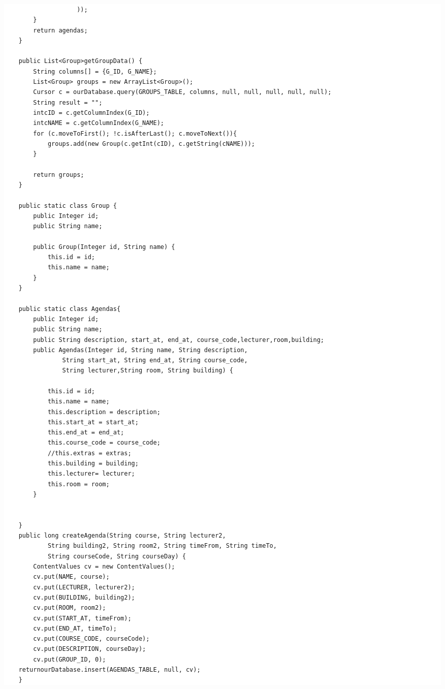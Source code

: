 						)); 
			}
			return agendas;
		}

		public List<Group>getGroupData() {
			String columns[] = {G_ID, G_NAME};
			List<Group> groups = new ArrayList<Group>();
			Cursor c = ourDatabase.query(GROUPS_TABLE, columns, null, null, null, null, null);
			String result = "";
			intcID = c.getColumnIndex(G_ID);
			intcNAME = c.getColumnIndex(G_NAME);
			for (c.moveToFirst(); !c.isAfterLast(); c.moveToNext()){
				groups.add(new Group(c.getInt(cID), c.getString(cNAME)));
			}
			
			return groups;
		}
		
		public static class Group {
			public Integer id;
			public String name;
			
			public Group(Integer id, String name) {
				this.id = id;
				this.name = name;
			}
		}
		
		public static class Agendas{
			public Integer id;
			public String name;
			public String description, start_at, end_at, course_code,lecturer,room,building;
			public Agendas(Integer id, String name, String description,
					String start_at, String end_at, String course_code,
					String lecturer,String room, String building) {
				
				this.id = id;
				this.name = name;
				this.description = description;
				this.start_at = start_at;
				this.end_at = end_at;
				this.course_code = course_code;
				//this.extras = extras;
				this.building = building;
				this.lecturer= lecturer;
				this.room = room;
			}
			
			
		}
		public long createAgenda(String course, String lecturer2,
				String building2, String room2, String timeFrom, String timeTo,
				String courseCode, String courseDay) {
			ContentValues cv = new ContentValues();
			cv.put(NAME, course);
			cv.put(LECTURER, lecturer2);
			cv.put(BUILDING, building2);
			cv.put(ROOM, room2);
			cv.put(START_AT, timeFrom);
			cv.put(END_AT, timeTo);
			cv.put(COURSE_CODE, courseCode);
			cv.put(DESCRIPTION, courseDay);
			cv.put(GROUP_ID, 0);
		returnourDatabase.insert(AGENDAS_TABLE, null, cv);
		}
		